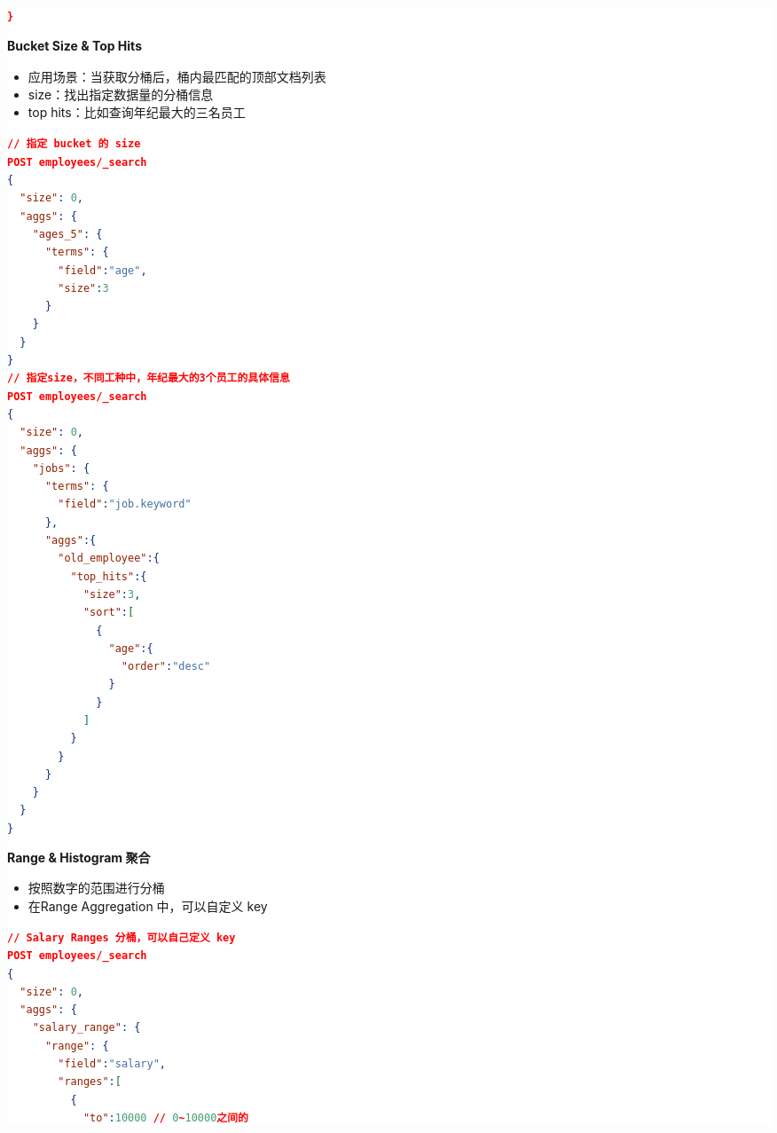 ```json
}
```

**Bucket Size & Top Hits**
- 应用场景：当获取分桶后，桶内最匹配的顶部文档列表
- size：找出指定数据量的分桶信息
- top hits：比如查询年纪最大的三名员工
```json
// 指定 bucket 的 size
POST employees/_search
{
  "size": 0,
  "aggs": {
    "ages_5": {
      "terms": {
        "field":"age",
        "size":3
      }
    }
  }
}
// 指定size，不同工种中，年纪最大的3个员工的具体信息
POST employees/_search
{
  "size": 0,
  "aggs": {
    "jobs": {
      "terms": {
        "field":"job.keyword"
      },
      "aggs":{
        "old_employee":{
          "top_hits":{
            "size":3,
            "sort":[
              {
                "age":{
                  "order":"desc"
                }
              }
            ]
          }
        }
      }
    }
  }
}
```

**Range & Histogram 聚合**
- 按照数字的范围进行分桶
- 在Range Aggregation 中，可以自定义 key
```json
// Salary Ranges 分桶，可以自己定义 key
POST employees/_search
{
  "size": 0,
  "aggs": {
    "salary_range": {
      "range": {
        "field":"salary",
        "ranges":[
          {
            "to":10000 // 0~10000之间的
```